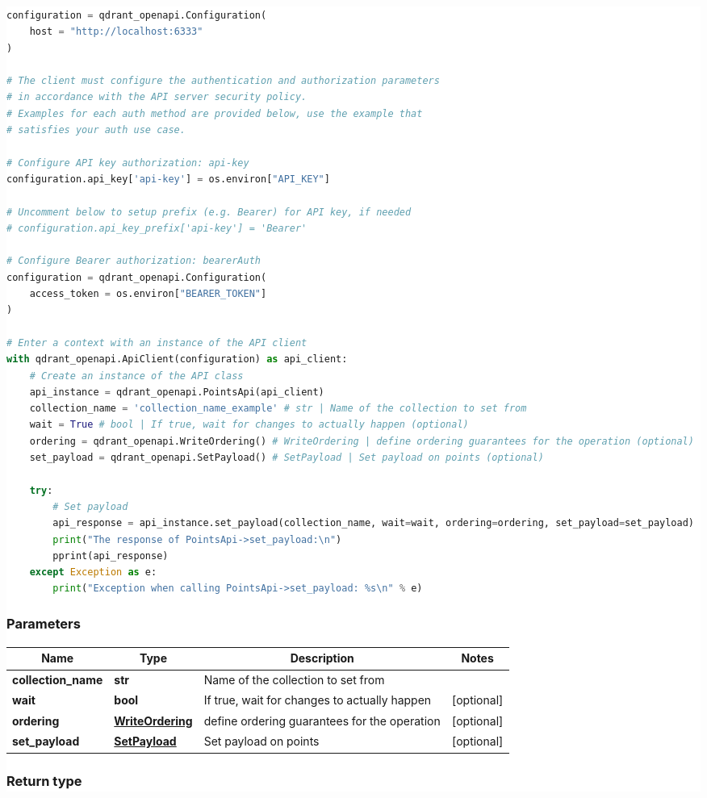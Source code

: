 ```python
configuration = qdrant_openapi.Configuration(
    host = "http://localhost:6333"
)

# The client must configure the authentication and authorization parameters
# in accordance with the API server security policy.
# Examples for each auth method are provided below, use the example that
# satisfies your auth use case.

# Configure API key authorization: api-key
configuration.api_key['api-key'] = os.environ["API_KEY"]

# Uncomment below to setup prefix (e.g. Bearer) for API key, if needed
# configuration.api_key_prefix['api-key'] = 'Bearer'

# Configure Bearer authorization: bearerAuth
configuration = qdrant_openapi.Configuration(
    access_token = os.environ["BEARER_TOKEN"]
)

# Enter a context with an instance of the API client
with qdrant_openapi.ApiClient(configuration) as api_client:
    # Create an instance of the API class
    api_instance = qdrant_openapi.PointsApi(api_client)
    collection_name = 'collection_name_example' # str | Name of the collection to set from
    wait = True # bool | If true, wait for changes to actually happen (optional)
    ordering = qdrant_openapi.WriteOrdering() # WriteOrdering | define ordering guarantees for the operation (optional)
    set_payload = qdrant_openapi.SetPayload() # SetPayload | Set payload on points (optional)

    try:
        # Set payload
        api_response = api_instance.set_payload(collection_name, wait=wait, ordering=ordering, set_payload=set_payload)
        print("The response of PointsApi->set_payload:\n")
        pprint(api_response)
    except Exception as e:
        print("Exception when calling PointsApi->set_payload: %s\n" % e)
```



### Parameters

Name | Type | Description  | Notes
------------- | ------------- | ------------- | -------------
 **collection_name** | **str**| Name of the collection to set from | 
 **wait** | **bool**| If true, wait for changes to actually happen | [optional] 
 **ordering** | [**WriteOrdering**](.md)| define ordering guarantees for the operation | [optional] 
 **set_payload** | [**SetPayload**](SetPayload.md)| Set payload on points | [optional] 

### Return type
